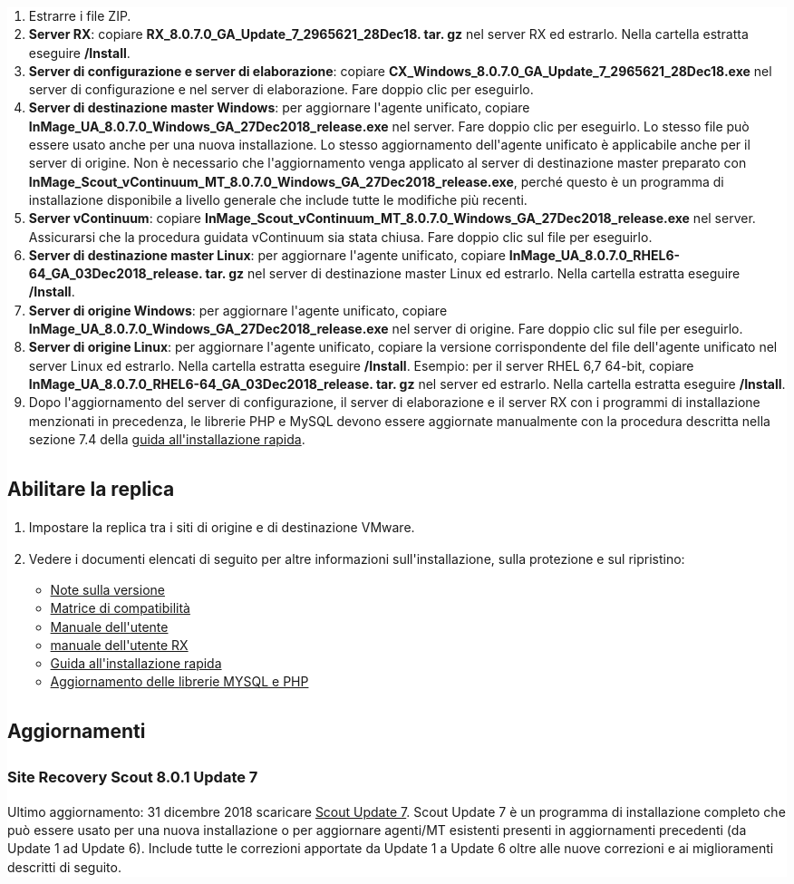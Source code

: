   1. Estrarre i file ZIP.
  2. **Server RX**: copiare **RX_8.0.7.0_GA_Update_7_2965621_28Dec18. tar. gz** nel server RX ed estrarlo. Nella cartella estratta eseguire **/Install**.
  3. **Server di configurazione e server di elaborazione**: copiare **CX_Windows_8.0.7.0_GA_Update_7_2965621_28Dec18.exe** nel server di configurazione e nel server di elaborazione. Fare doppio clic per eseguirlo.<br>
  4. **Server di destinazione master Windows**: per aggiornare l'agente unificato, copiare **InMage_UA_8.0.7.0_Windows_GA_27Dec2018_release.exe** nel server. Fare doppio clic per eseguirlo. Lo stesso file può essere usato anche per una nuova installazione. Lo stesso aggiornamento dell'agente unificato è applicabile anche per il server di origine.
  Non è necessario che l'aggiornamento venga applicato al server di destinazione master preparato con **InMage_Scout_vContinuum_MT_8.0.7.0_Windows_GA_27Dec2018_release.exe**, perché questo è un programma di installazione disponibile a livello generale che include tutte le modifiche più recenti.
  5. **Server vContinuum**: copiare **InMage_Scout_vContinuum_MT_8.0.7.0_Windows_GA_27Dec2018_release.exe** nel server.  Assicurarsi che la procedura guidata vContinuum sia stata chiusa. Fare doppio clic sul file per eseguirlo.
  6. **Server di destinazione master Linux**: per aggiornare l'agente unificato, copiare **InMage_UA_8.0.7.0_RHEL6-64_GA_03Dec2018_release. tar. gz** nel server di destinazione master Linux ed estrarlo. Nella cartella estratta eseguire **/Install**.
  7. **Server di origine Windows**: per aggiornare l'agente unificato, copiare **InMage_UA_8.0.7.0_Windows_GA_27Dec2018_release.exe** nel server di origine. Fare doppio clic sul file per eseguirlo. 
  8. **Server di origine Linux**: per aggiornare l'agente unificato, copiare la versione corrispondente del file dell'agente unificato nel server Linux ed estrarlo. Nella cartella estratta eseguire **/Install**.  Esempio: per il server RHEL 6,7 64-bit, copiare **InMage_UA_8.0.7.0_RHEL6-64_GA_03Dec2018_release. tar. gz** nel server ed estrarlo. Nella cartella estratta eseguire **/Install**.
  9. Dopo l'aggiornamento del server di configurazione, il server di elaborazione e il server RX con i programmi di installazione menzionati in precedenza, le librerie PHP e MySQL devono essere aggiornate manualmente con la procedura descritta nella sezione 7.4 della [guida all'installazione rapida](https://aka.ms/asr-scout-quick-install-guide).

## <a name="enable-replication"></a>Abilitare la replica

1. Impostare la replica tra i siti di origine e di destinazione VMware.
2. Vedere i documenti elencati di seguito per altre informazioni sull'installazione, sulla protezione e sul ripristino:

   * [Note sulla versione](https://aka.ms/asr-scout-release-notes)
   * [Matrice di compatibilità](https://aka.ms/asr-scout-cm)
   * [Manuale dell'utente](https://aka.ms/asr-scout-user-guide)
   * [manuale dell'utente RX](https://aka.ms/asr-scout-rx-user-guide)
   * [Guida all'installazione rapida](https://aka.ms/asr-scout-quick-install-guide)
   * [Aggiornamento delle librerie MYSQL e PHP](https://aka.ms/asr-scout-u7-mysql-php-manualupgrade)

## <a name="updates"></a>Aggiornamenti

### <a name="site-recovery-scout-801-update-7"></a>Site Recovery Scout 8.0.1 Update 7 
Ultimo aggiornamento: 31 dicembre 2018 scaricare [Scout Update 7](https://aka.ms/asr-scout-update7).
Scout Update 7 è un programma di installazione completo che può essere usato per una nuova installazione o per aggiornare agenti/MT esistenti presenti in aggiornamenti precedenti (da Update 1 ad Update 6). Include tutte le correzioni apportate da Update 1 a Update 6 oltre alle nuove correzioni e ai miglioramenti descritti di seguito.
 